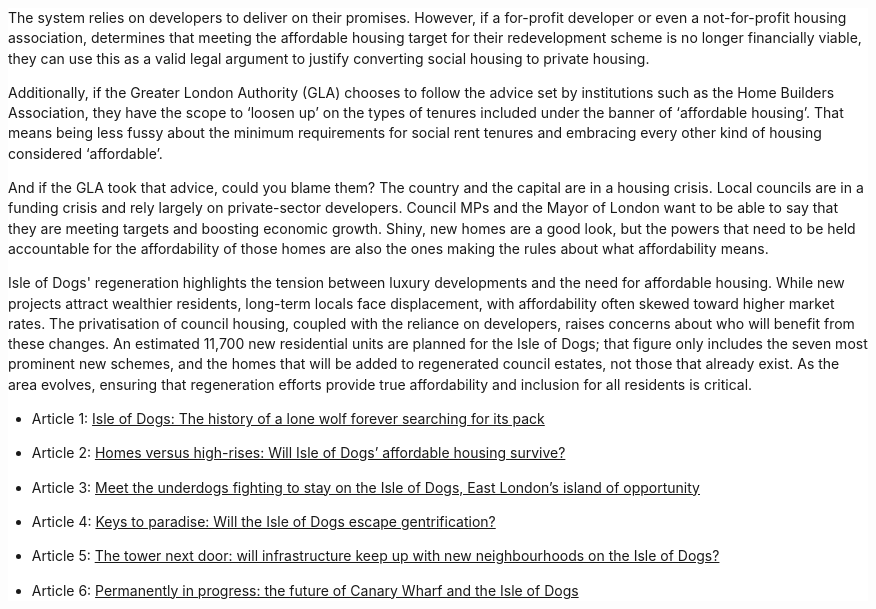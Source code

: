 The system relies on developers to deliver on their promises. However, if a for-profit developer or even a not-for-profit housing association, determines that meeting the affordable housing target for their redevelopment scheme is no longer financially viable, they can use this as a valid legal argument to justify converting social housing to private housing.

Additionally, if the Greater London Authority (GLA) chooses to follow the advice set by institutions such as the Home Builders Association, they have the scope to ‘loosen up’ on the types of tenures included under the banner of ‘affordable housing’. That means being less fussy about the minimum requirements for social rent tenures and embracing every other kind of housing considered ‘affordable’. 

And if the GLA took that advice, could you blame them? The country and the capital are in a housing crisis. Local councils are in a funding crisis and rely largely on private-sector developers. Council MPs and the Mayor of London want to be able to say that they are meeting targets and boosting economic growth. Shiny, new homes are a good look, but the powers that need to be held accountable for the affordability of those homes are also the ones making the rules about what affordability means.

Isle of Dogs' regeneration highlights the tension between luxury developments and the need for affordable housing. While new projects attract wealthier residents, long-term locals face displacement, with affordability often skewed toward higher market rates. The privatisation of council housing, coupled with the reliance on developers, raises concerns about who will benefit from these changes. An estimated 11,700 new residential units are planned for the Isle of Dogs; that figure only includes the seven most prominent new schemes, and the homes that will be added to regenerated council estates, not those that already exist. As the area evolves, ensuring that regeneration efforts provide true affordability and inclusion for all residents is critical.

- Article 1: [Isle of Dogs: The history of a lone wolf forever searching for its pack](https://poplarlondon.co.uk/isle-dogs-canary-wharf-transformation-lone-wolf-finding-pack/)

- Article 2: [Homes versus high-rises: Will Isle of Dogs’ affordable housing survive?](https://poplarlondon.co.uk/homes-versus-high-rises-canary-wharf-isle-of-dogs-housing-landscape/)

- Article 3: [Meet the underdogs fighting to stay on the Isle of Dogs, East London’s island of opportunity](https://poplarlondon.co.uk/isle-of-dogs-residents-fight-to-remain-in-canary-wharf-housing-revolution/)

- Article 4: [Keys to paradise: Will the Isle of Dogs escape gentrification?](https://poplarlondon.co.uk/keys-to-paradise-will-sle-of-dogs-regeneration-escape-gentrification/)

- Article 5: [The tower next door: will infrastructure keep up with new neighbourhoods on the Isle of Dogs?](https://poplarlondon.co.uk/will-infrastructure-keep-up-with-new-neighbourhoods-on-the-isle-of-dogs/)

- Article 6: [Permanently in progress: the future of Canary Wharf and the Isle of Dogs](https://poplarlondon.co.uk/permanently-in-progress-the-future-of-canary-wharf-and-the-isle-of-dogs/)
